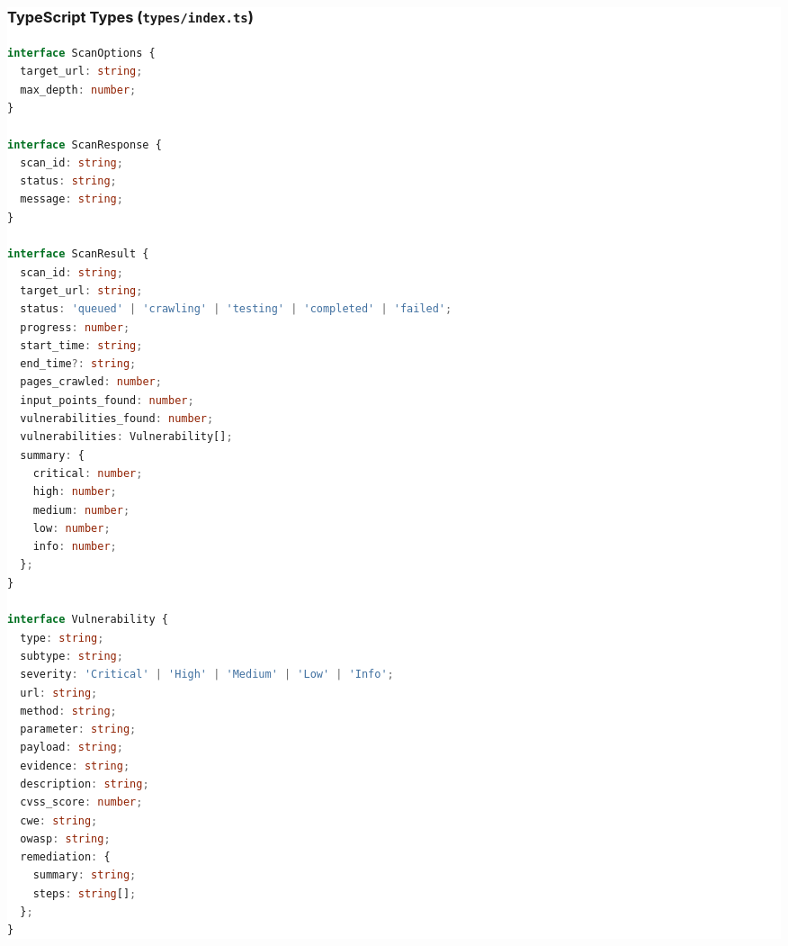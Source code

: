 ### TypeScript Types (`types/index.ts`)

```typescript
interface ScanOptions {
  target_url: string;
  max_depth: number;
}

interface ScanResponse {
  scan_id: string;
  status: string;
  message: string;
}

interface ScanResult {
  scan_id: string;
  target_url: string;
  status: 'queued' | 'crawling' | 'testing' | 'completed' | 'failed';
  progress: number;
  start_time: string;
  end_time?: string;
  pages_crawled: number;
  input_points_found: number;
  vulnerabilities_found: number;
  vulnerabilities: Vulnerability[];
  summary: {
    critical: number;
    high: number;
    medium: number;
    low: number;
    info: number;
  };
}

interface Vulnerability {
  type: string;
  subtype: string;
  severity: 'Critical' | 'High' | 'Medium' | 'Low' | 'Info';
  url: string;
  method: string;
  parameter: string;
  payload: string;
  evidence: string;
  description: string;
  cvss_score: number;
  cwe: string;
  owasp: string;
  remediation: {
    summary: string;
    steps: string[];
  };
}
```
